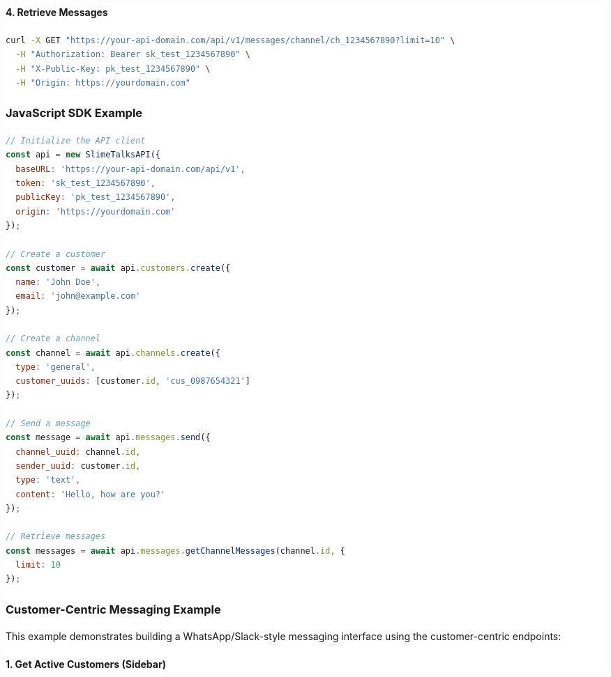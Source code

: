 #### 4. Retrieve Messages

```bash
curl -X GET "https://your-api-domain.com/api/v1/messages/channel/ch_1234567890?limit=10" \
  -H "Authorization: Bearer sk_test_1234567890" \
  -H "X-Public-Key: pk_test_1234567890" \
  -H "Origin: https://yourdomain.com"
```

### JavaScript SDK Example

```javascript
// Initialize the API client
const api = new SlimeTalksAPI({
  baseURL: 'https://your-api-domain.com/api/v1',
  token: 'sk_test_1234567890',
  publicKey: 'pk_test_1234567890',
  origin: 'https://yourdomain.com'
});

// Create a customer
const customer = await api.customers.create({
  name: 'John Doe',
  email: 'john@example.com'
});

// Create a channel
const channel = await api.channels.create({
  type: 'general',
  customer_uuids: [customer.id, 'cus_0987654321']
});

// Send a message
const message = await api.messages.send({
  channel_uuid: channel.id,
  sender_uuid: customer.id,
  type: 'text',
  content: 'Hello, how are you?'
});

// Retrieve messages
const messages = await api.messages.getChannelMessages(channel.id, {
  limit: 10
});
```

### Customer-Centric Messaging Example

This example demonstrates building a WhatsApp/Slack-style messaging interface using the customer-centric endpoints:

#### 1. Get Active Customers (Sidebar)

